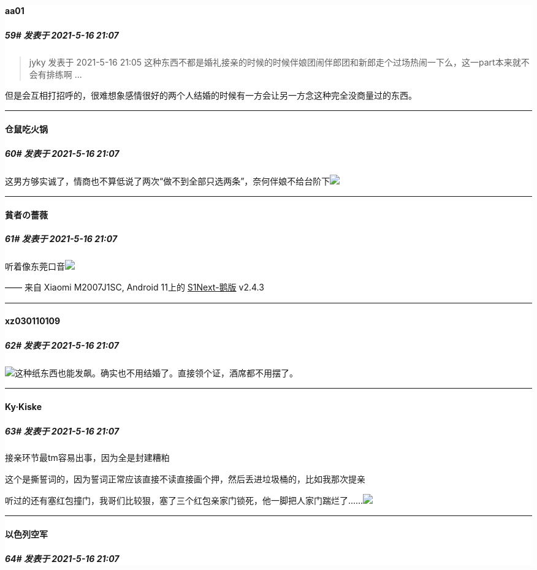 ####  aa01  
##### 59#       发表于 2021-5-16 21:07


<blockquote>jyky 发表于 2021-5-16 21:05
这种东西不都是婚礼接亲的时候的时候伴娘团闹伴郎团和新郎走个过场热闹一下么，这一part本来就不会有排练啊 ...</blockquote>
但是会互相打招呼的，很难想象感情很好的两个人结婚的时候有一方会让另一方念这种完全没商量过的东西。


*****

####  仓鼠吃火锅  
##### 60#       发表于 2021-5-16 21:07


这男方够实诚了，情商也不算低说了两次“做不到全部只选两条”，奈何伴娘不给台阶下<img src="https://static.saraba1st.com/image/smiley/face2017/067.png" referrerpolicy="no-referrer">




*****

####  貧者の薔薇  
##### 61#       发表于 2021-5-16 21:07


听着像东莞口音<img src="https://static.saraba1st.com/image/smiley/face2017/001.png" referrerpolicy="no-referrer">

—— 来自 Xiaomi M2007J1SC, Android 11上的 [S1Next-鹅版](https://github.com/ykrank/S1-Next/releases) v2.4.3


*****

####  xz030110109  
##### 62#       发表于 2021-5-16 21:07


<img src="https://static.saraba1st.com/image/smiley/face2017/034.png" referrerpolicy="no-referrer">这种纸东西也能发飙。确实也不用结婚了。直接领个证，酒席都不用摆了。


*****

####  Ky·Kiske  
##### 63#       发表于 2021-5-16 21:07


接亲环节最tm容易出事，因为全是封建糟粕

这个是撕誓词的，因为誓词正常应该直接不读直接画个押，然后丢进垃圾桶的，比如我那次提亲

听过的还有塞红包撞门，我哥们比较狠，塞了三个红包亲家门锁死，他一脚把人家门踹烂了……<img src="https://static.saraba1st.com/image/smiley/face2017/004.gif" referrerpolicy="no-referrer">


*****

####  以色列空军  
##### 64#       发表于 2021-5-16 21:07
